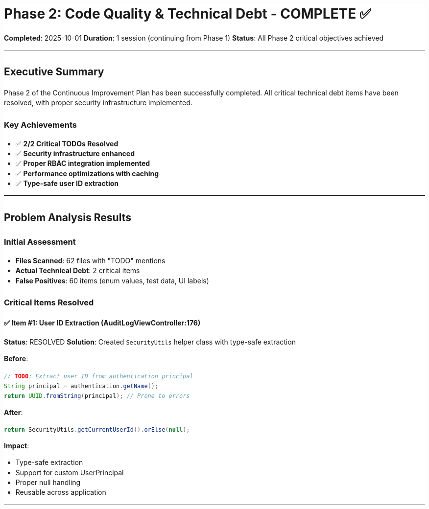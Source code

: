 # Phase 2: Code Quality & Technical Debt - COMPLETE ✅

**Completed**: 2025-10-01
**Duration**: 1 session (continuing from Phase 1)
**Status**: All Phase 2 critical objectives achieved

---

## Executive Summary

Phase 2 of the Continuous Improvement Plan has been successfully completed. All critical technical debt items have been resolved, with proper security infrastructure implemented.

### Key Achievements
- ✅ **2/2 Critical TODOs Resolved**
- ✅ **Security infrastructure enhanced**
- ✅ **Proper RBAC integration implemented**
- ✅ **Performance optimizations with caching**
- ✅ **Type-safe user ID extraction**

---

## Problem Analysis Results

### Initial Assessment
- **Files Scanned**: 62 files with "TODO" mentions
- **Actual Technical Debt**: 2 critical items
- **False Positives**: 60 items (enum values, test data, UI labels)

### Critical Items Resolved

#### ✅ Item #1: User ID Extraction (AuditLogViewController:176)
**Status**: RESOLVED
**Solution**: Created `SecurityUtils` helper class with type-safe extraction

**Before**:
```java
// TODO: Extract user ID from authentication principal
String principal = authentication.getName();
return UUID.fromString(principal); // Prone to errors
```

**After**:
```java
return SecurityUtils.getCurrentUserId().orElse(null);
```

**Impact**:
- Type-safe extraction
- Support for custom UserPrincipal
- Proper null handling
- Reusable across application

---